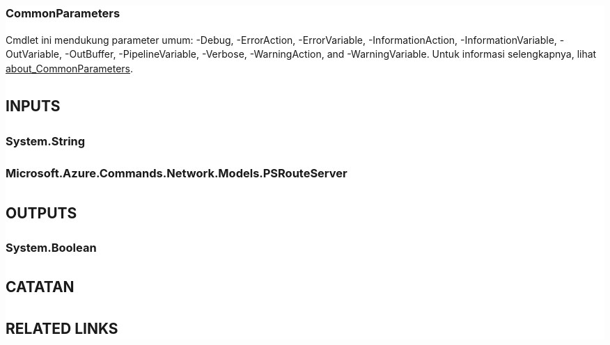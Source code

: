 ### CommonParameters
Cmdlet ini mendukung parameter umum: -Debug, -ErrorAction, -ErrorVariable, -InformationAction, -InformationVariable, -OutVariable, -OutBuffer, -PipelineVariable, -Verbose, -WarningAction, and -WarningVariable. Untuk informasi selengkapnya, lihat [about_CommonParameters](http://go.microsoft.com/fwlink/?LinkID=113216).

## INPUTS

### System.String

### Microsoft.Azure.Commands.Network.Models.PSRouteServer

## OUTPUTS

### System.Boolean

## CATATAN

## RELATED LINKS
